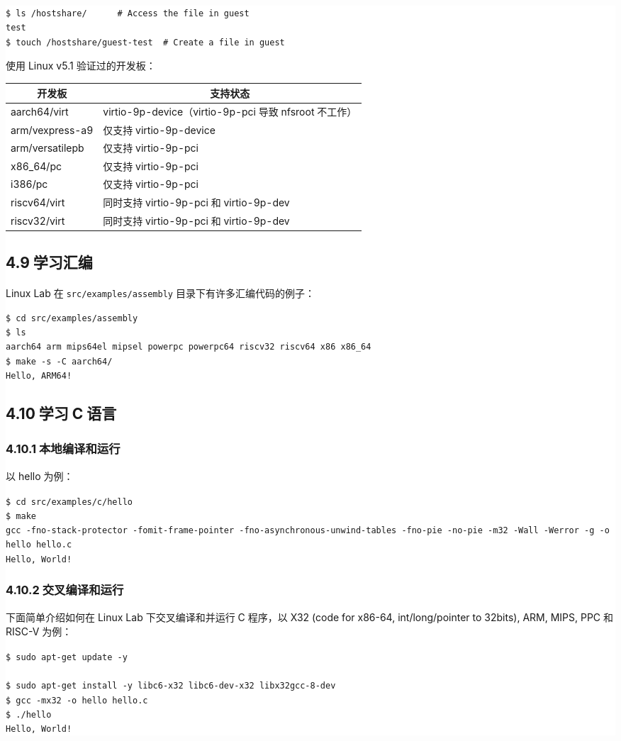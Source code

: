     $ ls /hostshare/      # Access the file in guest
    test
    $ touch /hostshare/guest-test  # Create a file in guest

使用 Linux v5.1 验证过的开发板：

| 开发板           | 支持状态                                                       |
|------------------|----------------------------------------------------------------|
|aarch64/virt      | virtio-9p-device（virtio-9p-pci 导致 nfsroot 不工作）          |
|arm/vexpress-a9   | 仅支持 virtio-9p-device                                        |
|arm/versatilepb   | 仅支持 virtio-9p-pci                                           |
|x86_64/pc         | 仅支持 virtio-9p-pci                                           |
|i386/pc           | 仅支持 virtio-9p-pci                                           |
|riscv64/virt      | 同时支持 virtio-9p-pci 和 virtio-9p-dev                        |
|riscv32/virt      | 同时支持 virtio-9p-pci 和 virtio-9p-dev                        |

## 4.9 学习汇编

Linux Lab 在 `src/examples/assembly` 目录下有许多汇编代码的例子：

    $ cd src/examples/assembly
    $ ls
    aarch64 arm mips64el mipsel powerpc powerpc64 riscv32 riscv64 x86 x86_64
    $ make -s -C aarch64/
    Hello, ARM64!

## 4.10 学习 C 语言

### 4.10.1 本地编译和运行

以 hello 为例：

    $ cd src/examples/c/hello
    $ make
    gcc -fno-stack-protector -fomit-frame-pointer -fno-asynchronous-unwind-tables -fno-pie -no-pie -m32 -Wall -Werror -g -o hello hello.c
    Hello, World!

### 4.10.2 交叉编译和运行

下面简单介绍如何在 Linux Lab 下交叉编译和并运行 C 程序，以 X32 (code for x86-64, int/long/pointer to 32bits), ARM, MIPS, PPC 和 RISC-V 为例：

    $ sudo apt-get update -y

    $ sudo apt-get install -y libc6-x32 libc6-dev-x32 libx32gcc-8-dev
    $ gcc -mx32 -o hello hello.c
    $ ./hello
    Hello, World!
